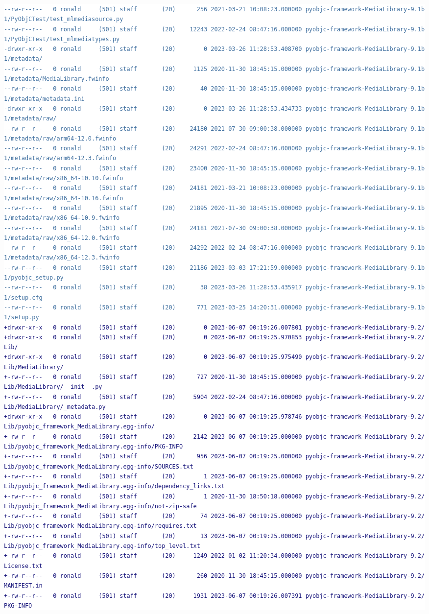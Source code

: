 ```diff
--rw-r--r--   0 ronald     (501) staff       (20)      256 2021-03-21 10:08:23.000000 pyobjc-framework-MediaLibrary-9.1b1/PyObjCTest/test_mlmediasource.py
--rw-r--r--   0 ronald     (501) staff       (20)    12243 2022-02-24 08:47:16.000000 pyobjc-framework-MediaLibrary-9.1b1/PyObjCTest/test_mlmediatypes.py
-drwxr-xr-x   0 ronald     (501) staff       (20)        0 2023-03-26 11:28:53.408700 pyobjc-framework-MediaLibrary-9.1b1/metadata/
--rw-r--r--   0 ronald     (501) staff       (20)     1125 2020-11-30 18:45:15.000000 pyobjc-framework-MediaLibrary-9.1b1/metadata/MediaLibrary.fwinfo
--rw-r--r--   0 ronald     (501) staff       (20)       40 2020-11-30 18:45:15.000000 pyobjc-framework-MediaLibrary-9.1b1/metadata/metadata.ini
-drwxr-xr-x   0 ronald     (501) staff       (20)        0 2023-03-26 11:28:53.434733 pyobjc-framework-MediaLibrary-9.1b1/metadata/raw/
--rw-r--r--   0 ronald     (501) staff       (20)    24180 2021-07-30 09:00:38.000000 pyobjc-framework-MediaLibrary-9.1b1/metadata/raw/arm64-12.0.fwinfo
--rw-r--r--   0 ronald     (501) staff       (20)    24291 2022-02-24 08:47:16.000000 pyobjc-framework-MediaLibrary-9.1b1/metadata/raw/arm64-12.3.fwinfo
--rw-r--r--   0 ronald     (501) staff       (20)    23400 2020-11-30 18:45:15.000000 pyobjc-framework-MediaLibrary-9.1b1/metadata/raw/x86_64-10.10.fwinfo
--rw-r--r--   0 ronald     (501) staff       (20)    24181 2021-03-21 10:08:23.000000 pyobjc-framework-MediaLibrary-9.1b1/metadata/raw/x86_64-10.16.fwinfo
--rw-r--r--   0 ronald     (501) staff       (20)    21895 2020-11-30 18:45:15.000000 pyobjc-framework-MediaLibrary-9.1b1/metadata/raw/x86_64-10.9.fwinfo
--rw-r--r--   0 ronald     (501) staff       (20)    24181 2021-07-30 09:00:38.000000 pyobjc-framework-MediaLibrary-9.1b1/metadata/raw/x86_64-12.0.fwinfo
--rw-r--r--   0 ronald     (501) staff       (20)    24292 2022-02-24 08:47:16.000000 pyobjc-framework-MediaLibrary-9.1b1/metadata/raw/x86_64-12.3.fwinfo
--rw-r--r--   0 ronald     (501) staff       (20)    21186 2023-03-03 17:21:59.000000 pyobjc-framework-MediaLibrary-9.1b1/pyobjc_setup.py
--rw-r--r--   0 ronald     (501) staff       (20)       38 2023-03-26 11:28:53.435917 pyobjc-framework-MediaLibrary-9.1b1/setup.cfg
--rw-r--r--   0 ronald     (501) staff       (20)      771 2023-03-25 14:20:31.000000 pyobjc-framework-MediaLibrary-9.1b1/setup.py
+drwxr-xr-x   0 ronald     (501) staff       (20)        0 2023-06-07 00:19:26.007801 pyobjc-framework-MediaLibrary-9.2/
+drwxr-xr-x   0 ronald     (501) staff       (20)        0 2023-06-07 00:19:25.970853 pyobjc-framework-MediaLibrary-9.2/Lib/
+drwxr-xr-x   0 ronald     (501) staff       (20)        0 2023-06-07 00:19:25.975490 pyobjc-framework-MediaLibrary-9.2/Lib/MediaLibrary/
+-rw-r--r--   0 ronald     (501) staff       (20)      727 2020-11-30 18:45:15.000000 pyobjc-framework-MediaLibrary-9.2/Lib/MediaLibrary/__init__.py
+-rw-r--r--   0 ronald     (501) staff       (20)     5904 2022-02-24 08:47:16.000000 pyobjc-framework-MediaLibrary-9.2/Lib/MediaLibrary/_metadata.py
+drwxr-xr-x   0 ronald     (501) staff       (20)        0 2023-06-07 00:19:25.978746 pyobjc-framework-MediaLibrary-9.2/Lib/pyobjc_framework_MediaLibrary.egg-info/
+-rw-r--r--   0 ronald     (501) staff       (20)     2142 2023-06-07 00:19:25.000000 pyobjc-framework-MediaLibrary-9.2/Lib/pyobjc_framework_MediaLibrary.egg-info/PKG-INFO
+-rw-r--r--   0 ronald     (501) staff       (20)      956 2023-06-07 00:19:25.000000 pyobjc-framework-MediaLibrary-9.2/Lib/pyobjc_framework_MediaLibrary.egg-info/SOURCES.txt
+-rw-r--r--   0 ronald     (501) staff       (20)        1 2023-06-07 00:19:25.000000 pyobjc-framework-MediaLibrary-9.2/Lib/pyobjc_framework_MediaLibrary.egg-info/dependency_links.txt
+-rw-r--r--   0 ronald     (501) staff       (20)        1 2020-11-30 18:50:18.000000 pyobjc-framework-MediaLibrary-9.2/Lib/pyobjc_framework_MediaLibrary.egg-info/not-zip-safe
+-rw-r--r--   0 ronald     (501) staff       (20)       74 2023-06-07 00:19:25.000000 pyobjc-framework-MediaLibrary-9.2/Lib/pyobjc_framework_MediaLibrary.egg-info/requires.txt
+-rw-r--r--   0 ronald     (501) staff       (20)       13 2023-06-07 00:19:25.000000 pyobjc-framework-MediaLibrary-9.2/Lib/pyobjc_framework_MediaLibrary.egg-info/top_level.txt
+-rw-r--r--   0 ronald     (501) staff       (20)     1249 2022-01-02 11:20:34.000000 pyobjc-framework-MediaLibrary-9.2/License.txt
+-rw-r--r--   0 ronald     (501) staff       (20)      260 2020-11-30 18:45:15.000000 pyobjc-framework-MediaLibrary-9.2/MANIFEST.in
+-rw-r--r--   0 ronald     (501) staff       (20)     1931 2023-06-07 00:19:26.007391 pyobjc-framework-MediaLibrary-9.2/PKG-INFO
```
